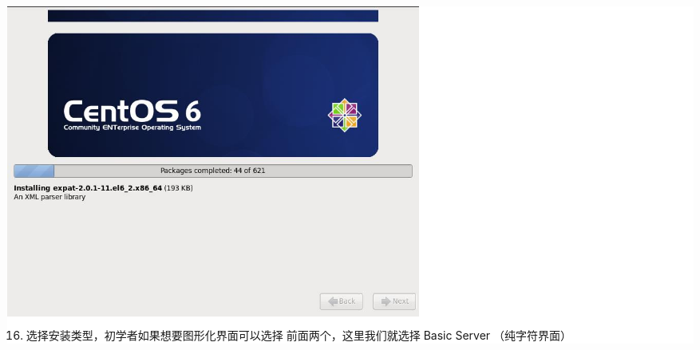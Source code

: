 <img src="../images/centos/centos_22.jpg" width="60%" alt="还在路上，稍等..." align="center"/>

16. 选择安装类型，初学者如果想要图形化界面可以选择 前面两个，这里我们就选择 Basic Server （纯字符界面）
